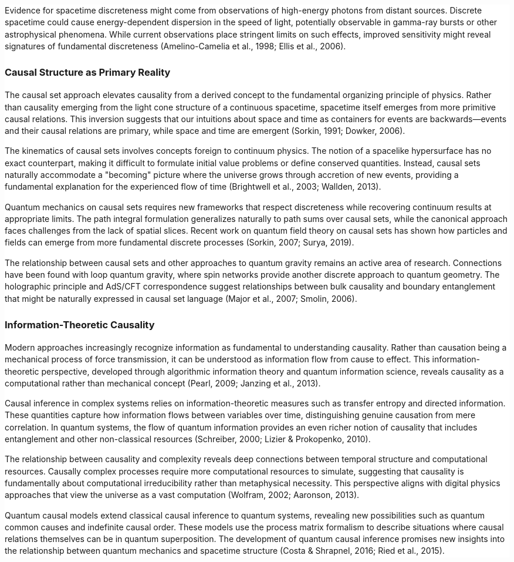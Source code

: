 Evidence for spacetime discreteness might come from observations of high-energy photons from distant sources. Discrete spacetime could cause energy-dependent dispersion in the speed of light, potentially observable in gamma-ray bursts or other astrophysical phenomena. While current observations place stringent limits on such effects, improved sensitivity might reveal signatures of fundamental discreteness (Amelino-Camelia et al., 1998; Ellis et al., 2006).

### Causal Structure as Primary Reality

The causal set approach elevates causality from a derived concept to the fundamental organizing principle of physics. Rather than causality emerging from the light cone structure of a continuous spacetime, spacetime itself emerges from more primitive causal relations. This inversion suggests that our intuitions about space and time as containers for events are backwards—events and their causal relations are primary, while space and time are emergent (Sorkin, 1991; Dowker, 2006).

The kinematics of causal sets involves concepts foreign to continuum physics. The notion of a spacelike hypersurface has no exact counterpart, making it difficult to formulate initial value problems or define conserved quantities. Instead, causal sets naturally accommodate a "becoming" picture where the universe grows through accretion of new events, providing a fundamental explanation for the experienced flow of time (Brightwell et al., 2003; Wallden, 2013).

Quantum mechanics on causal sets requires new frameworks that respect discreteness while recovering continuum results at appropriate limits. The path integral formulation generalizes naturally to path sums over causal sets, while the canonical approach faces challenges from the lack of spatial slices. Recent work on quantum field theory on causal sets has shown how particles and fields can emerge from more fundamental discrete processes (Sorkin, 2007; Surya, 2019).

The relationship between causal sets and other approaches to quantum gravity remains an active area of research. Connections have been found with loop quantum gravity, where spin networks provide another discrete approach to quantum geometry. The holographic principle and AdS/CFT correspondence suggest relationships between bulk causality and boundary entanglement that might be naturally expressed in causal set language (Major et al., 2007; Smolin, 2006).

### Information-Theoretic Causality

Modern approaches increasingly recognize information as fundamental to understanding causality. Rather than causation being a mechanical process of force transmission, it can be understood as information flow from cause to effect. This information-theoretic perspective, developed through algorithmic information theory and quantum information science, reveals causality as a computational rather than mechanical concept (Pearl, 2009; Janzing et al., 2013).

Causal inference in complex systems relies on information-theoretic measures such as transfer entropy and directed information. These quantities capture how information flows between variables over time, distinguishing genuine causation from mere correlation. In quantum systems, the flow of quantum information provides an even richer notion of causality that includes entanglement and other non-classical resources (Schreiber, 2000; Lizier & Prokopenko, 2010).

The relationship between causality and complexity reveals deep connections between temporal structure and computational resources. Causally complex processes require more computational resources to simulate, suggesting that causality is fundamentally about computational irreducibility rather than metaphysical necessity. This perspective aligns with digital physics approaches that view the universe as a vast computation (Wolfram, 2002; Aaronson, 2013).

Quantum causal models extend classical causal inference to quantum systems, revealing new possibilities such as quantum common causes and indefinite causal order. These models use the process matrix formalism to describe situations where causal relations themselves can be in quantum superposition. The development of quantum causal inference promises new insights into the relationship between quantum mechanics and spacetime structure (Costa & Shrapnel, 2016; Ried et al., 2015).
